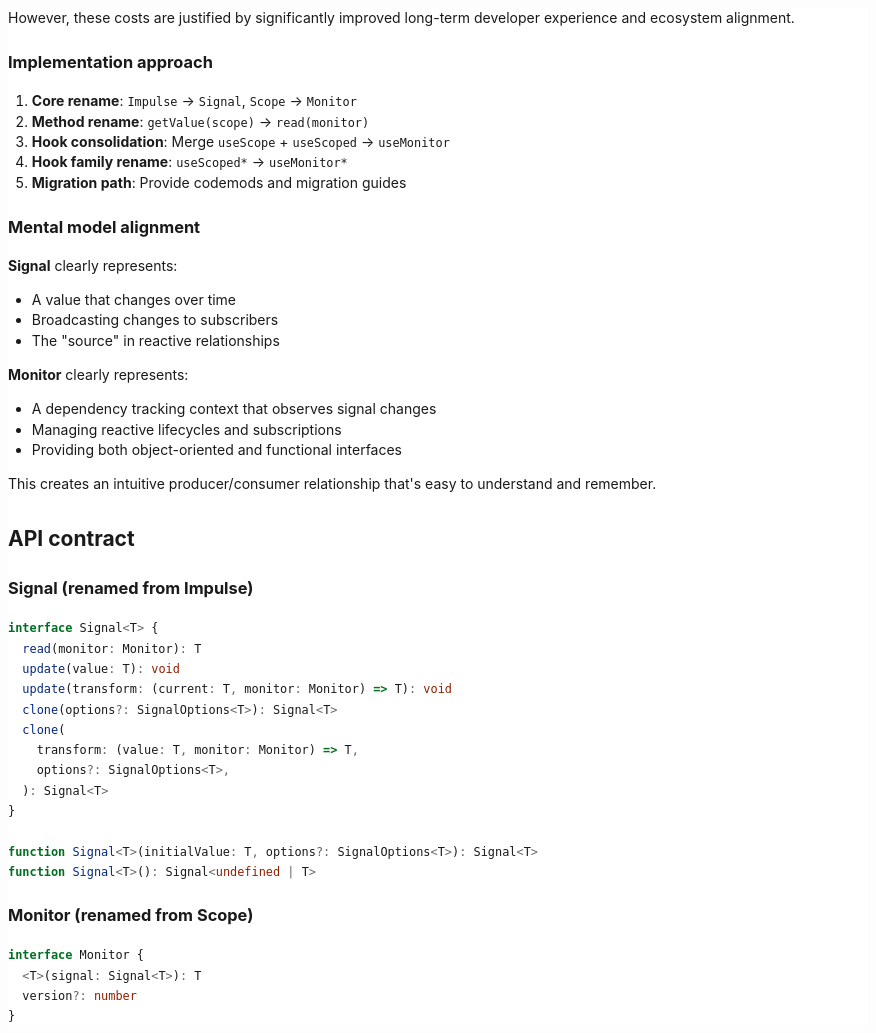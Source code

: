 However, these costs are justified by significantly improved long-term developer experience and ecosystem alignment.

### Implementation approach

1. **Core rename**: `Impulse` → `Signal`, `Scope` → `Monitor`
2. **Method rename**: `getValue(scope)` → `read(monitor)`
3. **Hook consolidation**: Merge `useScope` + `useScoped` → `useMonitor`
4. **Hook family rename**: `useScoped*` → `useMonitor*`
5. **Migration path**: Provide codemods and migration guides

### Mental model alignment

**Signal** clearly represents:

- A value that changes over time
- Broadcasting changes to subscribers
- The "source" in reactive relationships

**Monitor** clearly represents:

- A dependency tracking context that observes signal changes
- Managing reactive lifecycles and subscriptions
- Providing both object-oriented and functional interfaces

This creates an intuitive producer/consumer relationship that's easy to understand and remember.

## API contract

### Signal (renamed from Impulse)

```ts
interface Signal<T> {
  read(monitor: Monitor): T
  update(value: T): void
  update(transform: (current: T, monitor: Monitor) => T): void
  clone(options?: SignalOptions<T>): Signal<T>
  clone(
    transform: (value: T, monitor: Monitor) => T,
    options?: SignalOptions<T>,
  ): Signal<T>
}

function Signal<T>(initialValue: T, options?: SignalOptions<T>): Signal<T>
function Signal<T>(): Signal<undefined | T>
```

### Monitor (renamed from Scope)

```ts
interface Monitor {
  <T>(signal: Signal<T>): T
  version?: number
}
```

